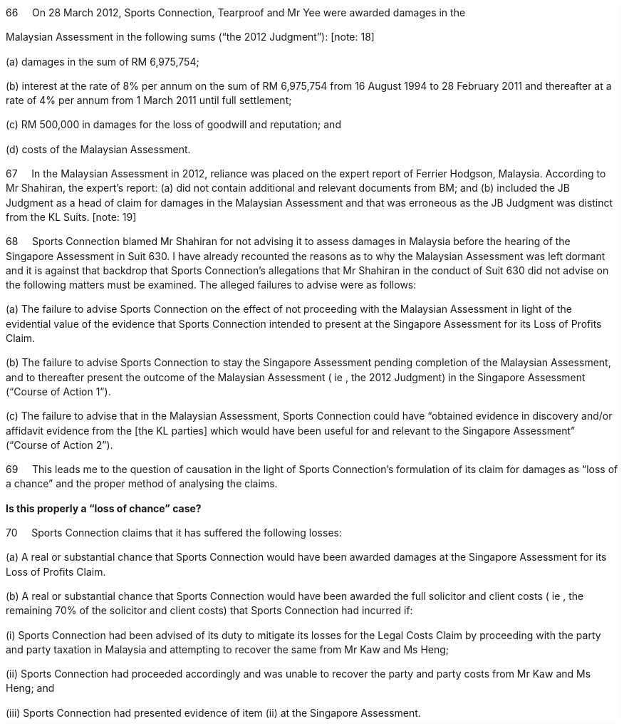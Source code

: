 66     On 28 March 2012, Sports Connection, Tearproof and Mr Yee were awarded damages in the 

Malaysian Assessment in the following sums (“the 2012 Judgment”): [note: 18] 

 (a) damages in the sum of RM 6,975,754; 

 (b) interest at the rate of 8% per annum on the sum of RM 6,975,754 from 16 August 1994 to 28 February 2011 and thereafter at a rate of 4% per annum from 1 March 2011 until full settlement; 

 (c) RM 500,000 in damages for the loss of goodwill and reputation; and 

 (d) costs of the Malaysian Assessment. 

67     In the Malaysian Assessment in 2012, reliance was placed on the expert report of Ferrier Hodgson, Malaysia. According to Mr Shahiran, the expert’s report: (a) did not contain additional and relevant documents from BM; and (b) included the JB Judgment as a head of claim for damages in the Malaysian Assessment and that was erroneous as the JB Judgment was distinct from the KL Suits. [note: 19] 

68     Sports Connection blamed Mr Shahiran for not advising it to assess damages in Malaysia before the hearing of the Singapore Assessment in Suit 630. I have already recounted the reasons as to why the Malaysian Assessment was left dormant and it is against that backdrop that Sports Connection’s allegations that Mr Shahiran in the conduct of Suit 630 did not advise on the following matters must be examined. The alleged failures to advise were as follows: 

 (a) The failure to advise Sports Connection on the effect of not proceeding with the Malaysian Assessment in light of the evidential value of the evidence that Sports Connection intended to present at the Singapore Assessment for its Loss of Profits Claim. 

 (b) The failure to advise Sports Connection to stay the Singapore Assessment pending completion of the Malaysian Assessment, and to thereafter present the outcome of the Malaysian Assessment ( ie , the 2012 Judgment) in the Singapore Assessment (“Course of Action 1”). 

 (c) The failure to advise that in the Malaysian Assessment, Sports Connection could have “obtained evidence in discovery and/or affidavit evidence from the [the KL parties] which would have been useful for and relevant to the Singapore Assessment” (“Course of Action 2”). 

69     This leads me to the question of causation in the light of Sports Connection’s formulation of its claim for damages as “loss of a chance” and the proper method of analysing the claims. 

**Is this properly a “loss of chance” case?** 

70     Sports Connection claims that it has suffered the following losses: 

 (a) A real or substantial chance that Sports Connection would have been awarded damages at the Singapore Assessment for its Loss of Profits Claim. 


 (b) A real or substantial chance that Sports Connection would have been awarded the full solicitor and client costs ( ie , the remaining 70% of the solicitor and client costs) that Sports Connection had incurred if: 

 (i) Sports Connection had been advised of its duty to mitigate its losses for the Legal Costs Claim by proceeding with the party and party taxation in Malaysia and attempting to recover the same from Mr Kaw and Ms Heng; 

 (ii) Sports Connection had proceeded accordingly and was unable to recover the party and party costs from Mr Kaw and Ms Heng; and 

 (iii) Sports Connection had presented evidence of item (ii) at the Singapore Assessment. 

